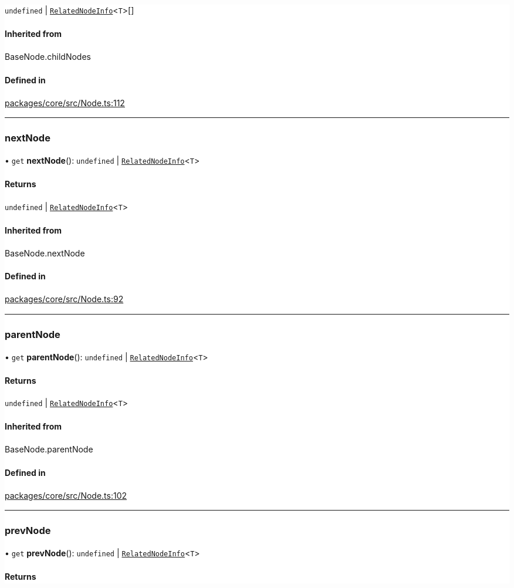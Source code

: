 `undefined` \| [`RelatedNodeInfo`](../interfaces/RelatedNodeInfo.md)<`T`\>[]

#### Inherited from

BaseNode.childNodes

#### Defined in

[packages/core/src/Node.ts:112](https://github.com/run-llama/LlamaIndexTS/blob/d613bbd/packages/core/src/Node.ts#L112)

---

### nextNode

• `get` **nextNode**(): `undefined` \| [`RelatedNodeInfo`](../interfaces/RelatedNodeInfo.md)<`T`\>

#### Returns

`undefined` \| [`RelatedNodeInfo`](../interfaces/RelatedNodeInfo.md)<`T`\>

#### Inherited from

BaseNode.nextNode

#### Defined in

[packages/core/src/Node.ts:92](https://github.com/run-llama/LlamaIndexTS/blob/d613bbd/packages/core/src/Node.ts#L92)

---

### parentNode

• `get` **parentNode**(): `undefined` \| [`RelatedNodeInfo`](../interfaces/RelatedNodeInfo.md)<`T`\>

#### Returns

`undefined` \| [`RelatedNodeInfo`](../interfaces/RelatedNodeInfo.md)<`T`\>

#### Inherited from

BaseNode.parentNode

#### Defined in

[packages/core/src/Node.ts:102](https://github.com/run-llama/LlamaIndexTS/blob/d613bbd/packages/core/src/Node.ts#L102)

---

### prevNode

• `get` **prevNode**(): `undefined` \| [`RelatedNodeInfo`](../interfaces/RelatedNodeInfo.md)<`T`\>

#### Returns
